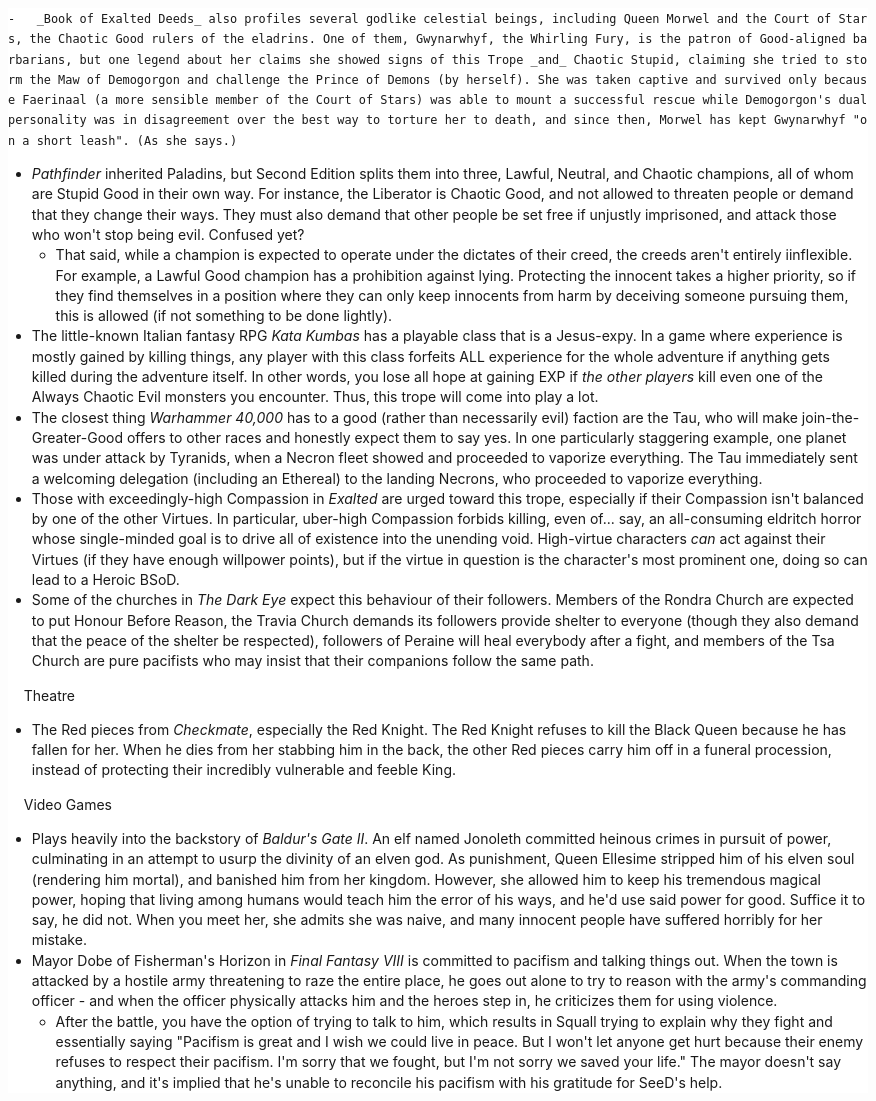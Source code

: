     -   _Book of Exalted Deeds_ also profiles several godlike celestial beings, including Queen Morwel and the Court of Stars, the Chaotic Good rulers of the eladrins. One of them, Gwynarwhyf, the Whirling Fury, is the patron of Good-aligned barbarians, but one legend about her claims she showed signs of this Trope _and_ Chaotic Stupid, claiming she tried to storm the Maw of Demogorgon and challenge the Prince of Demons (by herself). She was taken captive and survived only because Faerinaal (a more sensible member of the Court of Stars) was able to mount a successful rescue while Demogorgon's dual personality was in disagreement over the best way to torture her to death, and since then, Morwel has kept Gwynarwhyf "on a short leash". (As she says.)
-   _Pathfinder_ inherited Paladins, but Second Edition splits them into three, Lawful, Neutral, and Chaotic champions, all of whom are Stupid Good in their own way. For instance, the Liberator is Chaotic Good, and not allowed to threaten people or demand that they change their ways. They must also demand that other people be set free if unjustly imprisoned, and attack those who won't stop being evil. Confused yet?
    -   That said, while a champion is expected to operate under the dictates of their creed, the creeds aren't entirely iinflexible. For example, a Lawful Good champion has a prohibition against lying. Protecting the innocent takes a higher priority, so if they find themselves in a position where they can only keep innocents from harm by deceiving someone pursuing them, this is allowed (if not something to be done lightly).
-   The little-known Italian fantasy RPG _Kata Kumbas_ has a playable class that is a Jesus-expy. In a game where experience is mostly gained by killing things, any player with this class forfeits ALL experience for the whole adventure if anything gets killed during the adventure itself. In other words, you lose all hope at gaining EXP if _the other players_ kill even one of the Always Chaotic Evil monsters you encounter. Thus, this trope will come into play a lot.
-   The closest thing _Warhammer 40,000_ has to a good (rather than necessarily evil) faction are the Tau, who will make join-the-Greater-Good offers to other races and honestly expect them to say yes. In one particularly staggering example, one planet was under attack by Tyranids, when a Necron fleet showed and proceeded to vaporize everything. The Tau immediately sent a welcoming delegation (including an Ethereal) to the landing Necrons, who proceeded to vaporize everything.
-   Those with exceedingly-high Compassion in _Exalted_ are urged toward this trope, especially if their Compassion isn't balanced by one of the other Virtues. In particular, uber-high Compassion forbids killing, even of... say, an all-consuming eldritch horror whose single-minded goal is to drive all of existence into the unending void. High-virtue characters _can_ act against their Virtues (if they have enough willpower points), but if the virtue in question is the character's most prominent one, doing so can lead to a Heroic BSoD.
-   Some of the churches in _The Dark Eye_ expect this behaviour of their followers. Members of the Rondra Church are expected to put Honour Before Reason, the Travia Church demands its followers provide shelter to everyone (though they also demand that the peace of the shelter be respected), followers of Peraine will heal everybody after a fight, and members of the Tsa Church are pure pacifists who may insist that their companions follow the same path.

    Theatre 

-   The Red pieces from _Checkmate_, especially the Red Knight. The Red Knight refuses to kill the Black Queen because he has fallen for her. When he dies from her stabbing him in the back, the other Red pieces carry him off in a funeral procession, instead of protecting their incredibly vulnerable and feeble King.

    Video Games 

-   Plays heavily into the backstory of _Baldur's Gate II_. An elf named Jonoleth committed heinous crimes in pursuit of power, culminating in an attempt to usurp the divinity of an elven god. As punishment, Queen Ellesime stripped him of his elven soul (rendering him mortal), and banished him from her kingdom. However, she allowed him to keep his tremendous magical power, hoping that living among humans would teach him the error of his ways, and he'd use said power for good. Suffice it to say, he did not. When you meet her, she admits she was naive, and many innocent people have suffered horribly for her mistake.
-   Mayor Dobe of Fisherman's Horizon in _Final Fantasy VIII_ is committed to pacifism and talking things out. When the town is attacked by a hostile army threatening to raze the entire place, he goes out alone to try to reason with the army's commanding officer - and when the officer physically attacks him and the heroes step in, he criticizes them for using violence.
    -   After the battle, you have the option of trying to talk to him, which results in Squall trying to explain why they fight and essentially saying "Pacifism is great and I wish we could live in peace. But I won't let anyone get hurt because their enemy refuses to respect their pacifism. I'm sorry that we fought, but I'm not sorry we saved your life." The mayor doesn't say anything, and it's implied that he's unable to reconcile his pacifism with his gratitude for SeeD's help.